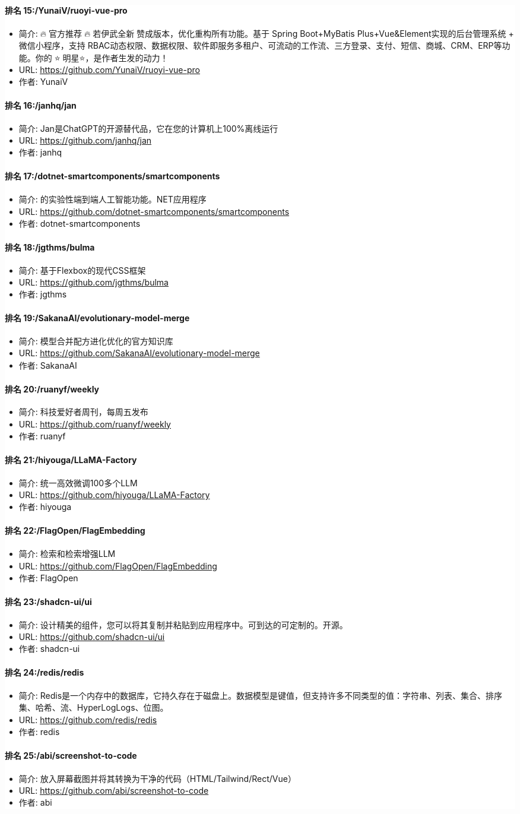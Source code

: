#### 排名 15:/YunaiV/ruoyi-vue-pro
- 简介: 🔥 官方推荐 🔥 若伊武全新 赞成版本，优化重构所有功能。基于 Spring Boot+MyBatis Plus+Vue&Element实现的后台管理系统 + 微信小程序，支持 RBAC动态权限、数据权限、软件即服务多租户、可流动的工作流、三方登录、支付、短信、商城、CRM、ERP等功能。你的 ⭐️ 明星⭐️，是作者生发的动力！
- URL: https://github.com/YunaiV/ruoyi-vue-pro
- 作者: YunaiV 

#### 排名 16:/janhq/jan
- 简介: Jan是ChatGPT的开源替代品，它在您的计算机上100%离线运行
- URL: https://github.com/janhq/jan
- 作者: janhq 

#### 排名 17:/dotnet-smartcomponents/smartcomponents
- 简介: 的实验性端到端人工智能功能。NET应用程序
- URL: https://github.com/dotnet-smartcomponents/smartcomponents
- 作者: dotnet-smartcomponents 

#### 排名 18:/jgthms/bulma
- 简介: 基于Flexbox的现代CSS框架
- URL: https://github.com/jgthms/bulma
- 作者: jgthms 

#### 排名 19:/SakanaAI/evolutionary-model-merge
- 简介: 模型合并配方进化优化的官方知识库
- URL: https://github.com/SakanaAI/evolutionary-model-merge
- 作者: SakanaAI 

#### 排名 20:/ruanyf/weekly
- 简介: 科技爱好者周刊，每周五发布
- URL: https://github.com/ruanyf/weekly
- 作者: ruanyf 

#### 排名 21:/hiyouga/LLaMA-Factory
- 简介: 统一高效微调100多个LLM
- URL: https://github.com/hiyouga/LLaMA-Factory
- 作者: hiyouga 

#### 排名 22:/FlagOpen/FlagEmbedding
- 简介: 检索和检索增强LLM
- URL: https://github.com/FlagOpen/FlagEmbedding
- 作者: FlagOpen 

#### 排名 23:/shadcn-ui/ui
- 简介: 设计精美的组件，您可以将其复制并粘贴到应用程序中。可到达的可定制的。开源。
- URL: https://github.com/shadcn-ui/ui
- 作者: shadcn-ui 

#### 排名 24:/redis/redis
- 简介: Redis是一个内存中的数据库，它持久存在于磁盘上。数据模型是键值，但支持许多不同类型的值：字符串、列表、集合、排序集、哈希、流、HyperLogLogs、位图。
- URL: https://github.com/redis/redis
- 作者: redis 

#### 排名 25:/abi/screenshot-to-code
- 简介: 放入屏幕截图并将其转换为干净的代码（HTML/Tailwind/Rect/Vue）
- URL: https://github.com/abi/screenshot-to-code
- 作者: abi 
